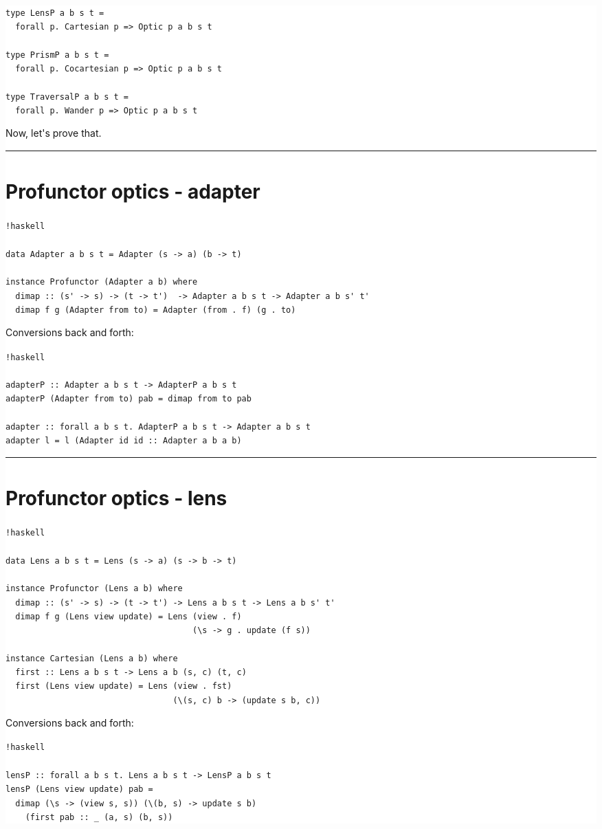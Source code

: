    type LensP a b s t =
      forall p. Cartesian p => Optic p a b s t
    
    type PrismP a b s t =
      forall p. Cocartesian p => Optic p a b s t
    
    type TraversalP a b s t =
      forall p. Wander p => Optic p a b s t

Now, let's prove that.

----

Profunctor optics - adapter
==================================

    !haskell

    data Adapter a b s t = Adapter (s -> a) (b -> t)
    
    instance Profunctor (Adapter a b) where
      dimap :: (s' -> s) -> (t -> t')  -> Adapter a b s t -> Adapter a b s' t'
      dimap f g (Adapter from to) = Adapter (from . f) (g . to)
    
Conversions back and forth:

    !haskell
    
    adapterP :: Adapter a b s t -> AdapterP a b s t
    adapterP (Adapter from to) pab = dimap from to pab
    
    adapter :: forall a b s t. AdapterP a b s t -> Adapter a b s t
    adapter l = l (Adapter id id :: Adapter a b a b)

----

Profunctor optics - lens
======================

    !haskell

    data Lens a b s t = Lens (s -> a) (s -> b -> t)
    
    instance Profunctor (Lens a b) where
      dimap :: (s' -> s) -> (t -> t') -> Lens a b s t -> Lens a b s' t'
      dimap f g (Lens view update) = Lens (view . f)
                                          (\s -> g . update (f s))
    
    instance Cartesian (Lens a b) where
      first :: Lens a b s t -> Lens a b (s, c) (t, c)
      first (Lens view update) = Lens (view . fst)
                                      (\(s, c) b -> (update s b, c))

Conversions back and forth:

    !haskell

    lensP :: forall a b s t. Lens a b s t -> LensP a b s t
    lensP (Lens view update) pab = 
      dimap (\s -> (view s, s)) (\(b, s) -> update s b)
        (first pab :: _ (a, s) (b, s))
    